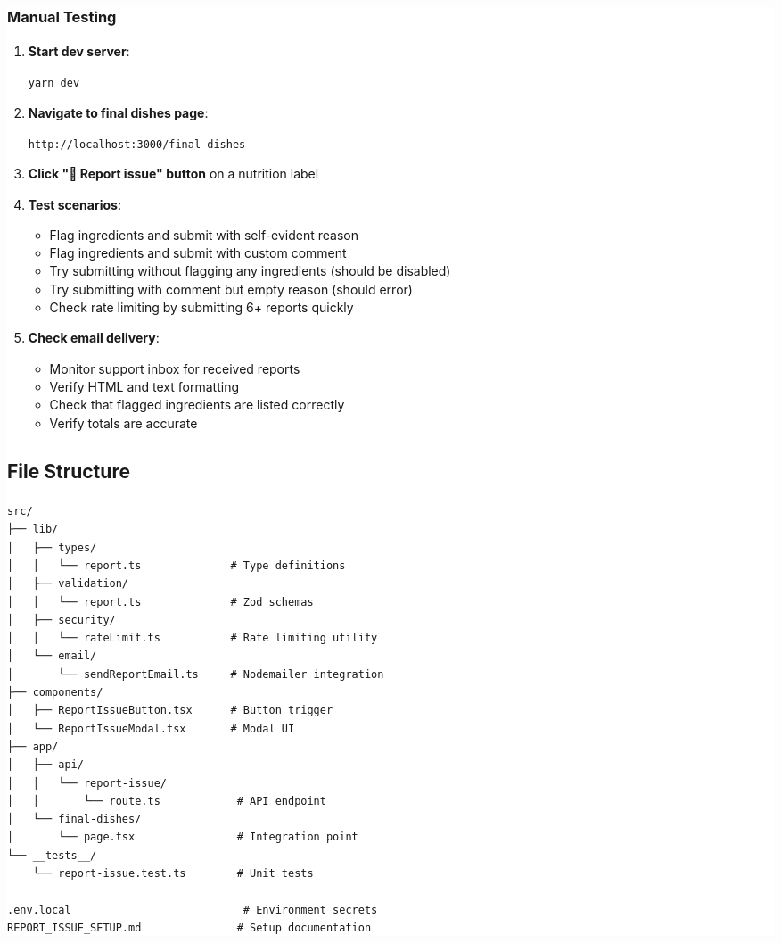 ### Manual Testing

1. **Start dev server**:
   ```bash
   yarn dev
   ```

2. **Navigate to final dishes page**:
   ```
   http://localhost:3000/final-dishes
   ```

3. **Click "🚨 Report issue" button** on a nutrition label

4. **Test scenarios**:
   - Flag ingredients and submit with self-evident reason
   - Flag ingredients and submit with custom comment
   - Try submitting without flagging any ingredients (should be disabled)
   - Try submitting with comment but empty reason (should error)
   - Check rate limiting by submitting 6+ reports quickly

5. **Check email delivery**:
   - Monitor support inbox for received reports
   - Verify HTML and text formatting
   - Check that flagged ingredients are listed correctly
   - Verify totals are accurate

## File Structure

```
src/
├── lib/
│   ├── types/
│   │   └── report.ts              # Type definitions
│   ├── validation/
│   │   └── report.ts              # Zod schemas
│   ├── security/
│   │   └── rateLimit.ts           # Rate limiting utility
│   └── email/
│       └── sendReportEmail.ts     # Nodemailer integration
├── components/
│   ├── ReportIssueButton.tsx      # Button trigger
│   └── ReportIssueModal.tsx       # Modal UI
├── app/
│   ├── api/
│   │   └── report-issue/
│   │       └── route.ts            # API endpoint
│   └── final-dishes/
│       └── page.tsx                # Integration point
└── __tests__/
    └── report-issue.test.ts        # Unit tests

.env.local                           # Environment secrets
REPORT_ISSUE_SETUP.md               # Setup documentation
```
